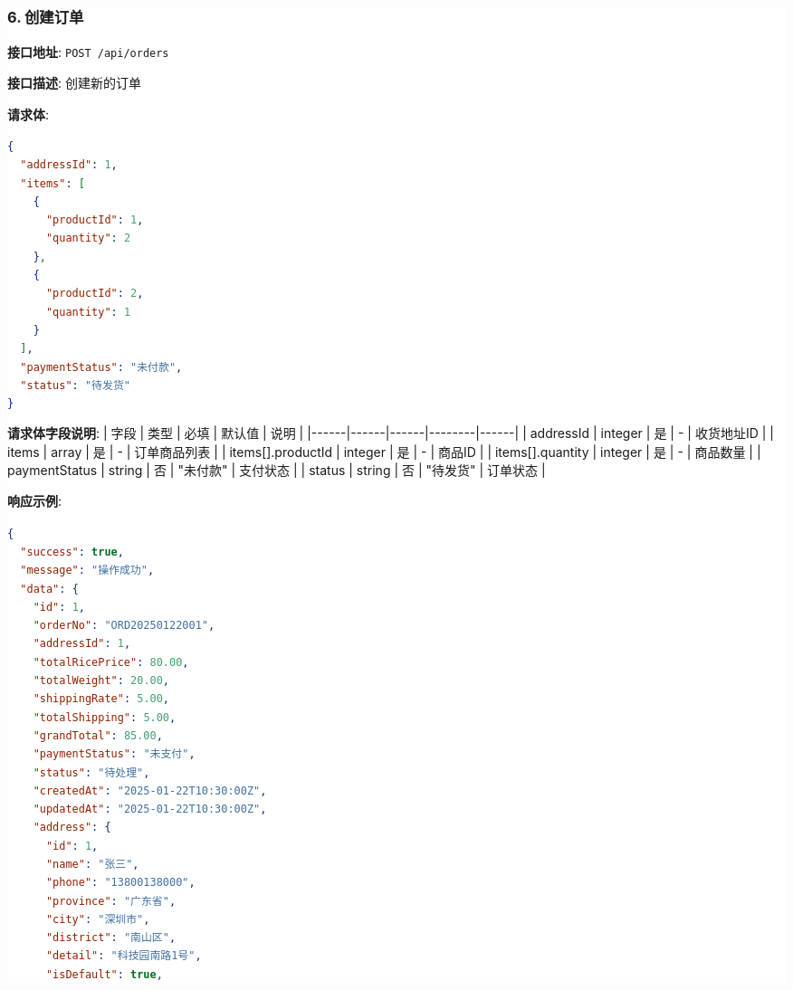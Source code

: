 ### 6. 创建订单

**接口地址**: `POST /api/orders`

**接口描述**: 创建新的订单

**请求体**:
```json
{
  "addressId": 1,
  "items": [
    {
      "productId": 1,
      "quantity": 2
    },
    {
      "productId": 2,
      "quantity": 1
    }
  ],
  "paymentStatus": "未付款",
  "status": "待发货"
}
```

**请求体字段说明**:
| 字段 | 类型 | 必填 | 默认值 | 说明 |
|------|------|------|--------|------|
| addressId | integer | 是 | - | 收货地址ID |
| items | array | 是 | - | 订单商品列表 |
| items[].productId | integer | 是 | - | 商品ID |
| items[].quantity | integer | 是 | - | 商品数量 |
| paymentStatus | string | 否 | "未付款" | 支付状态 |
| status | string | 否 | "待发货" | 订单状态 |

**响应示例**:
```json
{
  "success": true,
  "message": "操作成功",
  "data": {
    "id": 1,
    "orderNo": "ORD20250122001",
    "addressId": 1,
    "totalRicePrice": 80.00,
    "totalWeight": 20.00,
    "shippingRate": 5.00,
    "totalShipping": 5.00,
    "grandTotal": 85.00,
    "paymentStatus": "未支付",
    "status": "待处理",
    "createdAt": "2025-01-22T10:30:00Z",
    "updatedAt": "2025-01-22T10:30:00Z",
    "address": {
      "id": 1,
      "name": "张三",
      "phone": "13800138000",
      "province": "广东省",
      "city": "深圳市",
      "district": "南山区",
      "detail": "科技园南路1号",
      "isDefault": true,
```